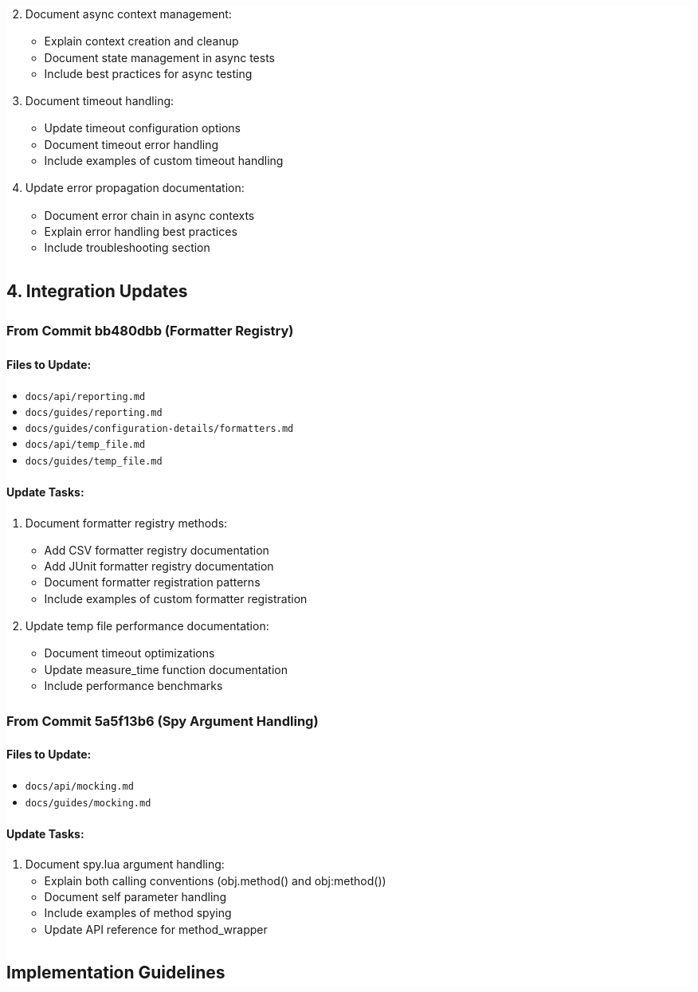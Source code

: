 2. Document async context management:
   - Explain context creation and cleanup
   - Document state management in async tests
   - Include best practices for async testing

3. Document timeout handling:
   - Update timeout configuration options
   - Document timeout error handling
   - Include examples of custom timeout handling

4. Update error propagation documentation:
   - Document error chain in async contexts
   - Explain error handling best practices
   - Include troubleshooting section

## 4. Integration Updates

### From Commit bb480dbb (Formatter Registry)

#### Files to Update:
- `docs/api/reporting.md`
- `docs/guides/reporting.md`
- `docs/guides/configuration-details/formatters.md`
- `docs/api/temp_file.md`
- `docs/guides/temp_file.md`

#### Update Tasks:
1. Document formatter registry methods:
   - Add CSV formatter registry documentation
   - Add JUnit formatter registry documentation
   - Document formatter registration patterns
   - Include examples of custom formatter registration

2. Update temp file performance documentation:
   - Document timeout optimizations
   - Update measure_time function documentation
   - Include performance benchmarks

### From Commit 5a5f13b6 (Spy Argument Handling)

#### Files to Update:
- `docs/api/mocking.md`
- `docs/guides/mocking.md`

#### Update Tasks:
1. Document spy.lua argument handling:
   - Explain both calling conventions (obj.method() and obj:method())
   - Document self parameter handling
   - Include examples of method spying
   - Update API reference for method_wrapper

## Implementation Guidelines
